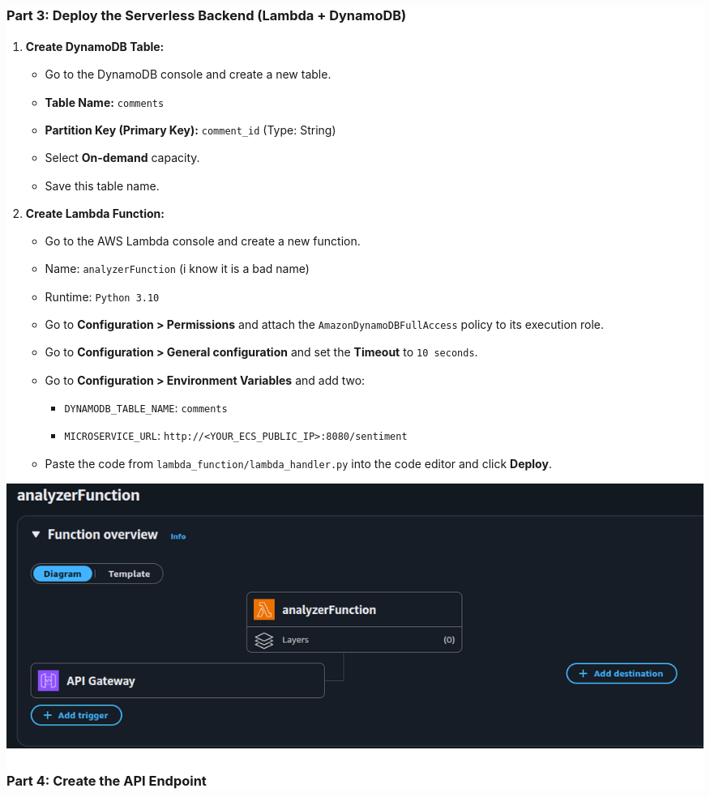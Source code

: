 ### Part 3: Deploy the Serverless Backend (Lambda + DynamoDB)

1. **Create DynamoDB Table:**

    - Go to the DynamoDB console and create a new table.

    - **Table Name:** `comments`

    - **Partition Key (Primary Key):** `comment_id` (Type: String)

    - Select **On-demand** capacity.

    - Save this table name.

2. **Create Lambda Function:**

    - Go to the AWS Lambda console and create a new function.

    - Name: `analyzerFunction` (i know it is a bad name)

    - Runtime: `Python 3.10`

    - Go to **Configuration > Permissions** and attach the `AmazonDynamoDBFullAccess` policy to its execution role.

    - Go to **Configuration > General configuration** and set the **Timeout** to `10 seconds`.

    - Go to **Configuration > Environment Variables** and add two:

        - `DYNAMODB_TABLE_NAME`: `comments`

        - `MICROSERVICE_URL`: `http://<YOUR_ECS_PUBLIC_IP>:8080/sentiment`

    - Paste the code from `lambda_function/lambda_handler.py` into the code editor and click **Deploy**.


![Architecture Diagram](./gh-assets/lambda.png)

### Part 4: Create the API Endpoint
